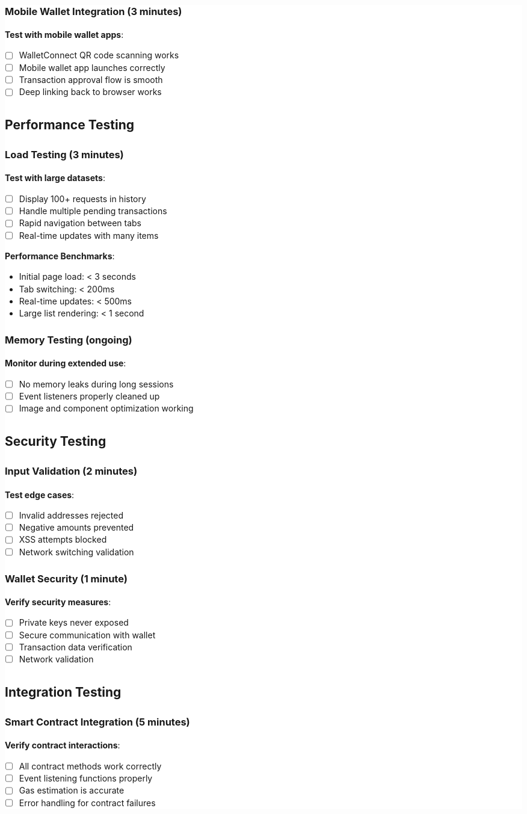 ### Mobile Wallet Integration (3 minutes)
**Test with mobile wallet apps**:
- [ ] WalletConnect QR code scanning works
- [ ] Mobile wallet app launches correctly
- [ ] Transaction approval flow is smooth
- [ ] Deep linking back to browser works

## Performance Testing

### Load Testing (3 minutes)
**Test with large datasets**:
- [ ] Display 100+ requests in history
- [ ] Handle multiple pending transactions
- [ ] Rapid navigation between tabs
- [ ] Real-time updates with many items

**Performance Benchmarks**:
- Initial page load: < 3 seconds
- Tab switching: < 200ms
- Real-time updates: < 500ms
- Large list rendering: < 1 second

### Memory Testing (ongoing)
**Monitor during extended use**:
- [ ] No memory leaks during long sessions
- [ ] Event listeners properly cleaned up
- [ ] Image and component optimization working

## Security Testing

### Input Validation (2 minutes)
**Test edge cases**:
- [ ] Invalid addresses rejected
- [ ] Negative amounts prevented
- [ ] XSS attempts blocked
- [ ] Network switching validation

### Wallet Security (1 minute)
**Verify security measures**:
- [ ] Private keys never exposed
- [ ] Secure communication with wallet
- [ ] Transaction data verification
- [ ] Network validation

## Integration Testing

### Smart Contract Integration (5 minutes)
**Verify contract interactions**:
- [ ] All contract methods work correctly
- [ ] Event listening functions properly
- [ ] Gas estimation is accurate
- [ ] Error handling for contract failures
